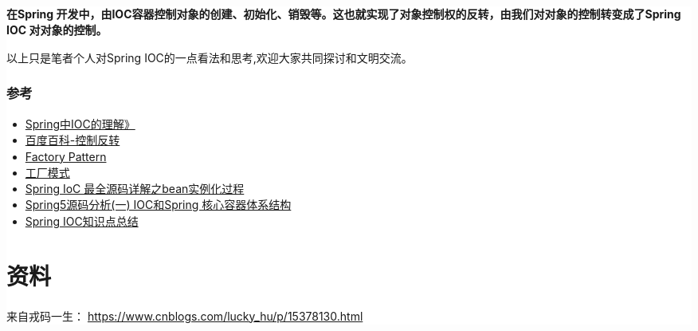 **在Spring 开发中，由IOC容器控制对象的创建、初始化、销毁等。这也就实现了对象控制权的反转，由我们对对象的控制转变成了Spring IOC 对对象的控制。**

以上只是笔者个人对Spring IOC的一点看法和思考,欢迎大家共同探讨和文明交流。

### 参考

- [Spring中IOC的理解》](https://www.cnblogs.com/zhaojianhui/p/13455805.html)
- [百度百科-控制反转](https://baike.baidu.com/item/控制反转/1158025)
- [Factory Pattern](https://www.oodesign.com/factory-pattern.html)
- [工厂模式](https://www.runoob.com/design-pattern/factory-pattern.html)
- [Spring IoC 最全源码详解之bean实例化过程](https://blog.csdn.net/wuyuwei/article/details/87557629)
- [Spring5源码分析(一) IOC和Spring 核心容器体系结构](https://blog.csdn.net/lj1314ailj/article/details/80352054)
- [Spring IOC知识点总结](https://segmentfault.com/a/1190000022015914)

# 资料

来自戎码一生： https://www.cnblogs.com/lucky_hu/p/15378130.html

